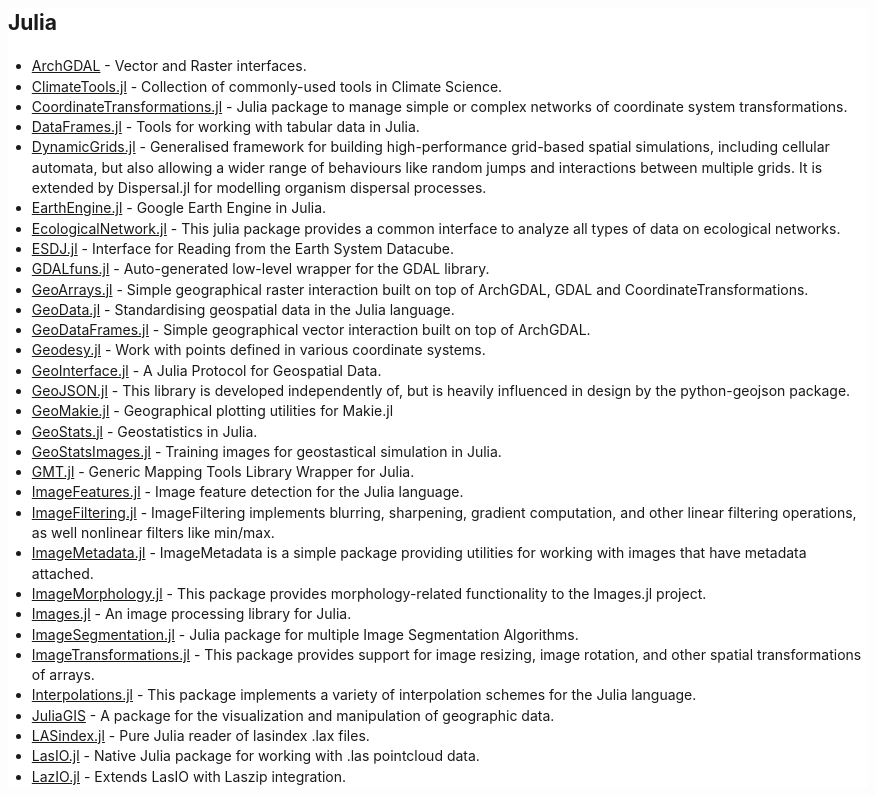 
## Julia 

* [ArchGDAL](https://github.com/yeesian/ArchGDAL.jl) - Vector and Raster interfaces.
* [ClimateTools.jl](https://github.com/Balinus/ClimateTools.jl) - Collection of commonly-used tools in Climate Science.
* [CoordinateTransformations.jl](https://github.com/JuliaGeometry/CoordinateTransformations.jl) - Julia package to manage simple or complex networks of coordinate system transformations.
* [DataFrames.jl](https://github.com/JuliaStats/DataFrames.jl) - Tools for working with tabular data in Julia.
* [DynamicGrids.jl](https://github.com/cesaraustralia/DynamicGrids.jl) - Generalised framework for building high-performance grid-based spatial simulations, including cellular automata, but also allowing a wider range of behaviours like random jumps and interactions between multiple grids. It is extended by Dispersal.jl for modelling organism dispersal processes.
* [EarthEngine.jl](https://github.com/KMarkert/EarthEngine.jl) - Google Earth Engine in Julia.
* [EcologicalNetwork.jl](https://github.com/PoisotLab/EcologicalNetwork.jl) - This julia package provides a common interface to analyze all types of data on ecological networks.
* [ESDJ.jl](https://github.com/esa-esdl/ESDL.jl) - Interface for Reading from the Earth System Datacube.
* [GDALfuns.jl](https://github.com/meggart/GDALfuns.jl) - Auto-generated low-level wrapper for the GDAL library.
* [GeoArrays.jl](https://github.com/evetion/GeoArrays.jl) - Simple geographical raster interaction built on top of ArchGDAL, GDAL and CoordinateTransformations.
* [GeoData.jl](https://github.com/rafaqz/GeoData.jl) - Standardising geospatial data in the Julia language.
* [GeoDataFrames.jl](https://github.com/evetion/GeoDataFrames.jl) - Simple geographical vector interaction built on top of ArchGDAL.
* [Geodesy.jl](https://github.com/JuliaGeo/Geodesy.jl) - Work with points defined in various coordinate systems.
* [GeoInterface.jl](https://github.com/JuliaGeo/GeoInterface.jl) - A Julia Protocol for Geospatial Data.
* [GeoJSON.jl](https://github.com/JuliaGeo/GeoJSON.jl) - This library is developed independently of, but is heavily influenced in design by the python-geojson package.
* [GeoMakie.jl](https://github.com/JuliaPlots/GeoMakie.jl) - Geographical plotting utilities for Makie.jl
* [GeoStats.jl](https://github.com/juliohm/GeoStats.jl) - Geostatistics in Julia.
* [GeoStatsImages.jl](https://github.com/juliohm/GeoStatsImages.jl) - Training images for geostastical simulation in Julia.
* [GMT.jl](https://github.com/GenericMappingTools/GMT.jl) - Generic Mapping Tools Library Wrapper for Julia.
* [ImageFeatures.jl](https://github.com/JuliaImages/ImageFeatures.jl) - Image feature detection for the Julia language.
* [ImageFiltering.jl](https://github.com/JuliaImages/ImageFiltering.jl) - ImageFiltering implements blurring, sharpening, gradient computation, and other linear filtering operations, as well nonlinear filters like min/max.
* [ImageMetadata.jl](https://github.com/JuliaImages/ImageMetadata.jl) - ImageMetadata is a simple package providing utilities for working with images that have metadata attached.
* [ImageMorphology.jl](https://github.com/JuliaImages/ImageMorphology.jl) - This package provides morphology-related functionality to the Images.jl project.
* [Images.jl](https://github.com/JuliaImages/Images.jl) - An image processing library for Julia.
* [ImageSegmentation.jl](https://github.com/JuliaImages/ImageSegmentation.jl) - Julia package for multiple Image Segmentation Algorithms.
* [ImageTransformations.jl](https://github.com/JuliaImages/ImageTransformations.jl/tree/master/src) - This package provides support for image resizing, image rotation, and other spatial transformations of arrays.
* [Interpolations.jl](https://github.com/juliohm/Interpolations.jl) - This package implements a variety of interpolation schemes for the Julia language.
* [JuliaGIS](https://github.com/wkearn/GIS.jl) - A package for the visualization and manipulation of geographic data.
* [LASindex.jl](https://github.com/evetion/LASindex.jl) - Pure Julia reader of lasindex .lax files.
* [LasIO.jl](https://github.com/visr/LasIO.jl) - Native Julia package for working with .las pointcloud data.
* [LazIO.jl](https://github.com/evetion/LazIO.jl) - Extends LasIO with Laszip integration.
